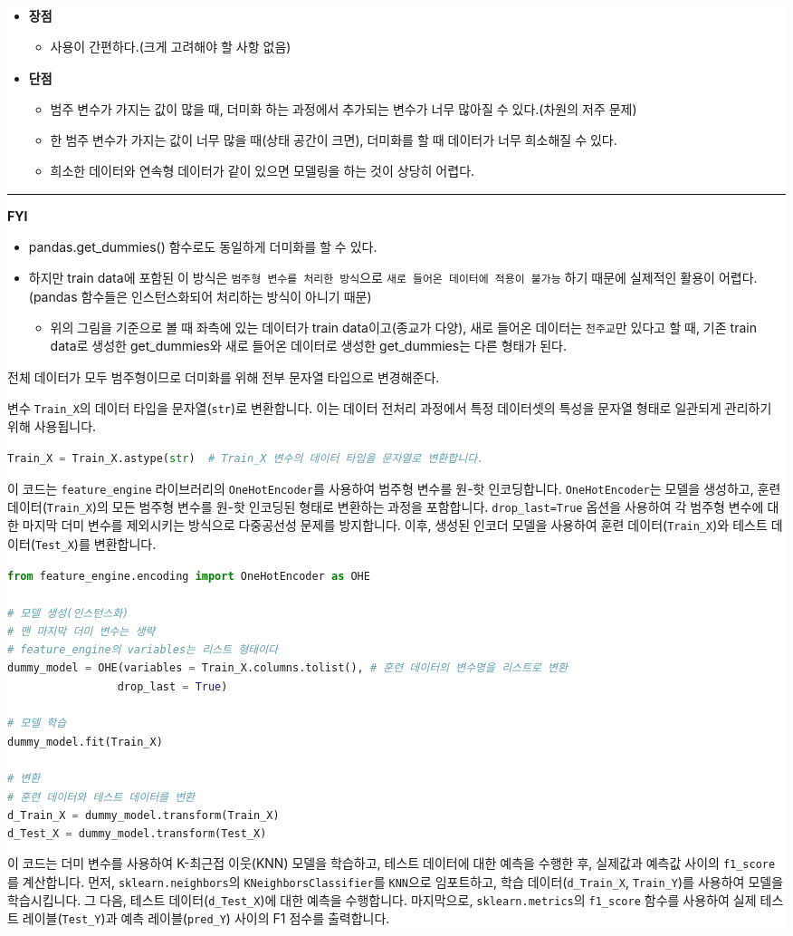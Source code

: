 
- **장점** 

    - 사용이 간편하다.(크게 고려해야 할 사항 없음)

- **단점** 

    - 범주 변수가 가지는 값이 많을 때, 더미화 하는 과정에서 추가되는 변수가 너무 많아질 수 있다.(차원의 저주 문제)

    - 한 범주 변수가 가지는 값이 너무 많을 때(상태 공간이 크면), 더미화를 할 때 데이터가 너무 희소해질 수 있다.

    - 희소한 데이터와 연속형 데이터가 같이 있으면 모델링을 하는 것이 상당히 어렵다.

---


**FYI**

- pandas.get_dummies() 함수로도 동일하게 더미화를 할 수 있다. 

- 하지만 train data에 포함된 이 방식은 `범주형 변수를 처리한 방식`으로 `새로 들어온 데이터에 적용이 불가능` 하기 때문에 실제적인 활용이 어렵다. (pandas 함수들은 인스턴스화되어 처리하는 방식이 아니기 때문)

    - 위의 그림을 기준으로 볼 때 좌측에 있는 데이터가 train data이고(종교가 다양), 새로 들어온 데이터는 `천주교`만 있다고 할 때, 기존 train data로 생성한 get_dummies와 새로 들어온 데이터로 생성한 get_dummies는 다른 형태가 된다.

전체 데이터가 모두 범주형이므로 더미화를 위해 전부 문자열 타입으로 변경해준다.

변수 `Train_X`의 데이터 타입을 문자열(`str`)로 변환합니다. 이는 데이터 전처리 과정에서 특정 데이터셋의 특성을 문자열 형태로 일관되게 관리하기 위해 사용됩니다.

```python
Train_X = Train_X.astype(str)  # Train_X 변수의 데이터 타입을 문자열로 변환합니다.
```

이 코드는 `feature_engine` 라이브러리의 `OneHotEncoder`를 사용하여 범주형 변수를 원-핫 인코딩합니다. `OneHotEncoder`는 모델을 생성하고, 훈련 데이터(`Train_X`)의 모든 범주형 변수를 원-핫 인코딩된 형태로 변환하는 과정을 포함합니다. `drop_last=True` 옵션을 사용하여 각 범주형 변수에 대한 마지막 더미 변수를 제외시키는 방식으로 다중공선성 문제를 방지합니다. 이후, 생성된 인코더 모델을 사용하여 훈련 데이터(`Train_X`)와 테스트 데이터(`Test_X`)를 변환합니다.

```python
from feature_engine.encoding import OneHotEncoder as OHE

# 모델 생성(인스턴스화)
# 맨 마지막 더미 변수는 생략
# feature_engine의 variables는 리스트 형태이다
dummy_model = OHE(variables = Train_X.columns.tolist(), # 훈련 데이터의 변수명을 리스트로 변환
                 drop_last = True)

# 모델 학습
dummy_model.fit(Train_X)

# 변환
# 훈련 데이터와 테스트 데이터를 변환
d_Train_X = dummy_model.transform(Train_X)
d_Test_X = dummy_model.transform(Test_X)
```

이 코드는 더미 변수를 사용하여 K-최근접 이웃(KNN) 모델을 학습하고, 테스트 데이터에 대한 예측을 수행한 후, 실제값과 예측값 사이의 `f1_score`를 계산합니다. 먼저, `sklearn.neighbors`의 `KNeighborsClassifier`를 `KNN`으로 임포트하고, 학습 데이터(`d_Train_X`, `Train_Y`)를 사용하여 모델을 학습시킵니다. 그 다음, 테스트 데이터(`d_Test_X`)에 대한 예측을 수행합니다. 마지막으로, `sklearn.metrics`의 `f1_score` 함수를 사용하여 실제 테스트 레이블(`Test_Y`)과 예측 레이블(`pred_Y`) 사이의 F1 점수를 출력합니다.
